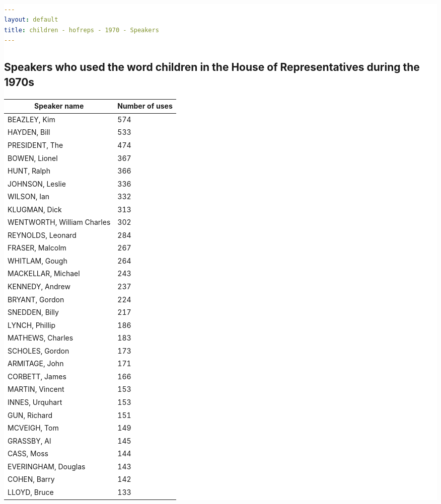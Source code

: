```yaml
---
layout: default
title: children - hofreps - 1970 - Speakers
---
```

## Speakers who used the word **children** in the House of Representatives during the 1970s

| Speaker name | Number of uses |
|--------------|----------------|
|BEAZLEY, Kim|574|
|HAYDEN, Bill|533|
|PRESIDENT, The|474|
|BOWEN, Lionel|367|
|HUNT, Ralph|366|
|JOHNSON, Leslie|336|
|WILSON, Ian|332|
|KLUGMAN, Dick|313|
|WENTWORTH, William Charles|302|
|REYNOLDS, Leonard|284|
|FRASER, Malcolm|267|
|WHITLAM, Gough|264|
|MACKELLAR, Michael|243|
|KENNEDY, Andrew|237|
|BRYANT, Gordon|224|
|SNEDDEN, Billy|217|
|LYNCH, Phillip|186|
|MATHEWS, Charles|183|
|SCHOLES, Gordon|173|
|ARMITAGE, John|171|
|CORBETT, James|166|
|MARTIN, Vincent|153|
|INNES, Urquhart|153|
|GUN, Richard|151|
|MCVEIGH, Tom|149|
|GRASSBY, Al|145|
|CASS, Moss|144|
|EVERINGHAM, Douglas|143|
|COHEN, Barry|142|
|LLOYD, Bruce|133|
